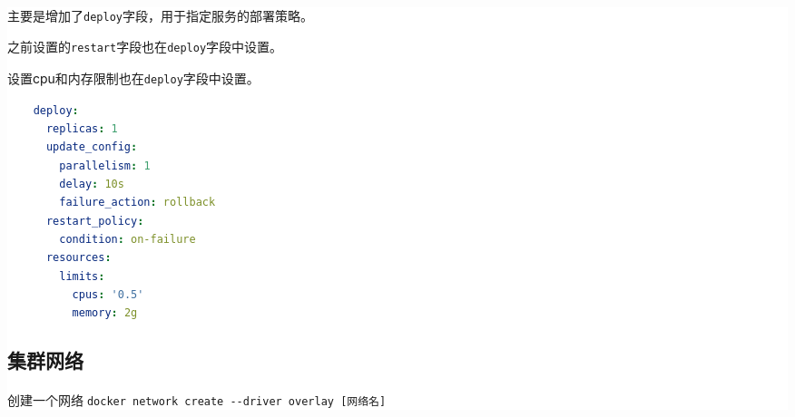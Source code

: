 主要是增加了`deploy`字段，用于指定服务的部署策略。

之前设置的`restart`字段也在`deploy`字段中设置。

设置cpu和内存限制也在`deploy`字段中设置。

```yaml
    deploy:
      replicas: 1
      update_config:
        parallelism: 1
        delay: 10s
        failure_action: rollback
      restart_policy:
        condition: on-failure
      resources:
        limits:
          cpus: '0.5'
          memory: 2g
```

## 集群网络

创建一个网络 `docker network create --driver overlay [网络名]`


